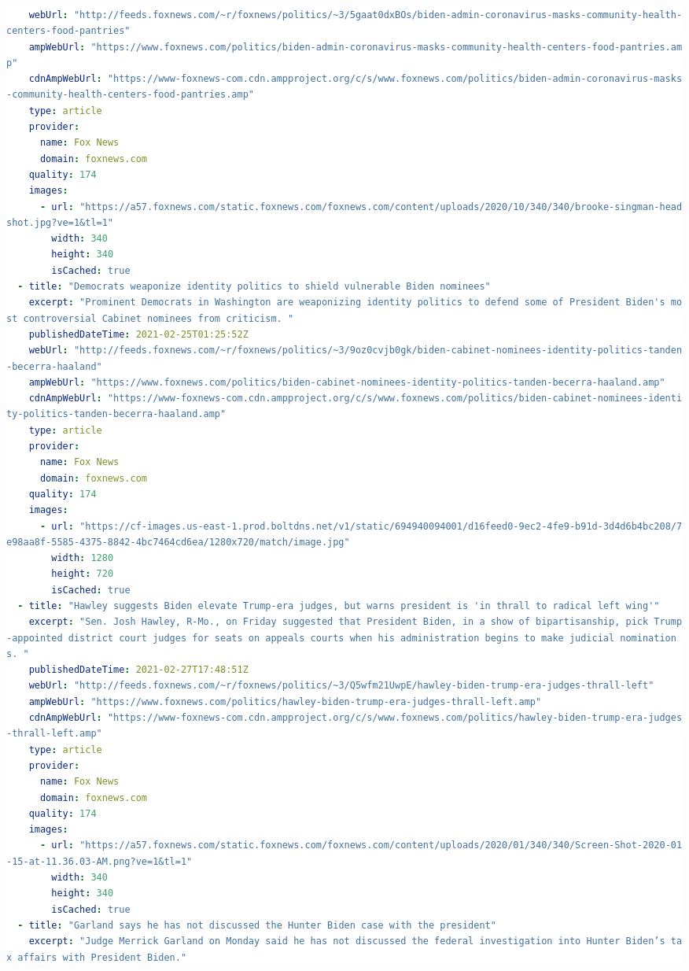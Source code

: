 ```yaml
    webUrl: "http://feeds.foxnews.com/~r/foxnews/politics/~3/5gaat0dxBOs/biden-admin-coronavirus-masks-community-health-centers-food-pantries"
    ampWebUrl: "https://www.foxnews.com/politics/biden-admin-coronavirus-masks-community-health-centers-food-pantries.amp"
    cdnAmpWebUrl: "https://www-foxnews-com.cdn.ampproject.org/c/s/www.foxnews.com/politics/biden-admin-coronavirus-masks-community-health-centers-food-pantries.amp"
    type: article
    provider:
      name: Fox News
      domain: foxnews.com
    quality: 174
    images:
      - url: "https://a57.foxnews.com/static.foxnews.com/foxnews.com/content/uploads/2020/10/340/340/brooke-singman-headshot.jpg?ve=1&tl=1"
        width: 340
        height: 340
        isCached: true
  - title: "Democrats weaponize identity politics to shield vulnerable Biden nominees"
    excerpt: "Prominent Democrats in Washington are weaponizing identity politics to defend some of President Biden's most controversial Cabinet nominees from criticism. "
    publishedDateTime: 2021-02-25T01:25:52Z
    webUrl: "http://feeds.foxnews.com/~r/foxnews/politics/~3/9oz0cvjb0gk/biden-cabinet-nominees-identity-politics-tanden-becerra-haaland"
    ampWebUrl: "https://www.foxnews.com/politics/biden-cabinet-nominees-identity-politics-tanden-becerra-haaland.amp"
    cdnAmpWebUrl: "https://www-foxnews-com.cdn.ampproject.org/c/s/www.foxnews.com/politics/biden-cabinet-nominees-identity-politics-tanden-becerra-haaland.amp"
    type: article
    provider:
      name: Fox News
      domain: foxnews.com
    quality: 174
    images:
      - url: "https://cf-images.us-east-1.prod.boltdns.net/v1/static/694940094001/d16feed0-9ec2-4fe9-b91d-3d4d6b4bc208/7e98aa8f-5585-4375-8842-4bc7464cd6ea/1280x720/match/image.jpg"
        width: 1280
        height: 720
        isCached: true
  - title: "Hawley suggests Biden elevate Trump-era judges, but warns president is 'in thrall to radical left wing'"
    excerpt: "Sen. Josh Hawley, R-Mo., on Friday suggested that President Biden, in a show of bipartisanship, pick Trump-appointed district court judges for seats on appeals courts when his administration begins to make judicial nominations. "
    publishedDateTime: 2021-02-27T17:48:51Z
    webUrl: "http://feeds.foxnews.com/~r/foxnews/politics/~3/Q5wfm21UwpE/hawley-biden-trump-era-judges-thrall-left"
    ampWebUrl: "https://www.foxnews.com/politics/hawley-biden-trump-era-judges-thrall-left.amp"
    cdnAmpWebUrl: "https://www-foxnews-com.cdn.ampproject.org/c/s/www.foxnews.com/politics/hawley-biden-trump-era-judges-thrall-left.amp"
    type: article
    provider:
      name: Fox News
      domain: foxnews.com
    quality: 174
    images:
      - url: "https://a57.foxnews.com/static.foxnews.com/foxnews.com/content/uploads/2020/01/340/340/Screen-Shot-2020-01-15-at-11.36.03-AM.png?ve=1&tl=1"
        width: 340
        height: 340
        isCached: true
  - title: "Garland says he has not discussed the Hunter Biden case with the president"
    excerpt: "Judge Merrick Garland on Monday said he has not discussed the federal investigation into Hunter Biden’s tax affairs with President Biden."
```